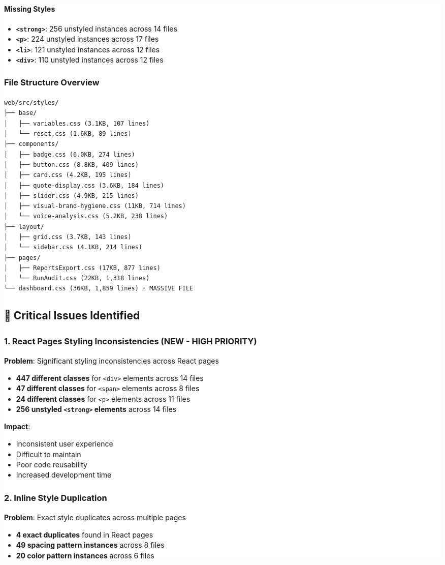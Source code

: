 #### Missing Styles
- **`<strong>`**: 256 unstyled instances across 14 files
- **`<p>`**: 224 unstyled instances across 17 files
- **`<li>`**: 121 unstyled instances across 12 files
- **`<div>`**: 110 unstyled instances across 12 files

### File Structure Overview

```
web/src/styles/
├── base/
│   ├── variables.css (3.1KB, 107 lines)
│   └── reset.css (1.6KB, 89 lines)
├── components/
│   ├── badge.css (6.0KB, 274 lines)
│   ├── button.css (8.8KB, 409 lines)
│   ├── card.css (4.2KB, 195 lines)
│   ├── quote-display.css (3.6KB, 184 lines)
│   ├── slider.css (4.9KB, 215 lines)
│   ├── visual-brand-hygiene.css (11KB, 714 lines)
│   └── voice-analysis.css (5.2KB, 238 lines)
├── layout/
│   ├── grid.css (3.7KB, 143 lines)
│   └── sidebar.css (4.1KB, 214 lines)
├── pages/
│   ├── ReportsExport.css (17KB, 877 lines)
│   └── RunAudit.css (22KB, 1,318 lines)
└── dashboard.css (36KB, 1,859 lines) ⚠️ MASSIVE FILE
```

## 🚨 Critical Issues Identified

### 1. React Pages Styling Inconsistencies (NEW - HIGH PRIORITY)

**Problem**: Significant styling inconsistencies across React pages
- **447 different classes** for `<div>` elements across 14 files
- **47 different classes** for `<span>` elements across 8 files
- **24 different classes** for `<p>` elements across 11 files
- **256 unstyled `<strong>` elements** across 14 files

**Impact**: 
- Inconsistent user experience
- Difficult to maintain
- Poor code reusability
- Increased development time

### 2. Inline Style Duplication

**Problem**: Exact style duplicates across multiple pages
- **4 exact duplicates** found in React pages
- **49 spacing pattern instances** across 8 files
- **20 color pattern instances** across 6 files
